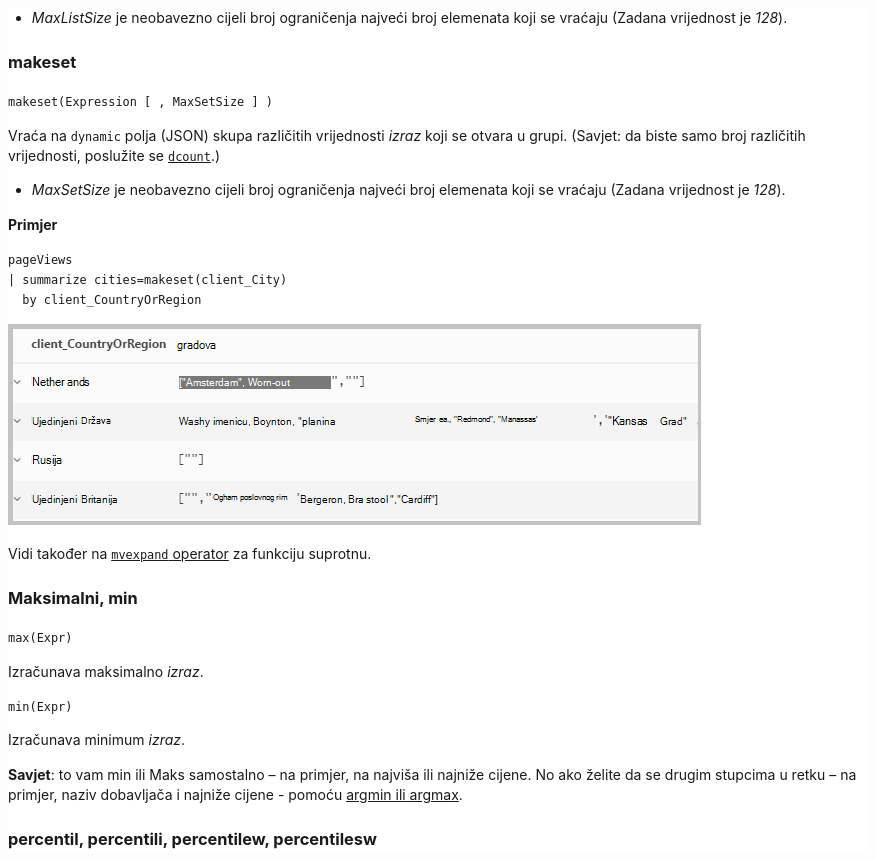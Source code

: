 * *MaxListSize* je neobavezno cijeli broj ograničenja najveći broj elemenata koji se vraćaju (Zadana vrijednost je *128*).

### <a name="makeset"></a>makeset

    makeset(Expression [ , MaxSetSize ] )

Vraća na `dynamic` polja (JSON) skupa različitih vrijednosti *izraz* koji se otvara u grupi. (Savjet: da biste samo broj različitih vrijednosti, poslužite se [`dcount`](#dcount).)
  
*  *MaxSetSize* je neobavezno cijeli broj ograničenja najveći broj elemenata koji se vraćaju (Zadana vrijednost je *128*).

**Primjer**

    pageViews 
  	| summarize cities=makeset(client_City) 
      by client_CountryOrRegion

![](./media/app-insights-analytics-reference/makeset.png)

Vidi također na [ `mvexpand` operator](#mvexpand-operator) za funkciju suprotnu.


### <a name="max-min"></a>Maksimalni, min

    max(Expr)

Izračunava maksimalno *izraz*.
    
    min(Expr)

Izračunava minimum *izraz*.

**Savjet**: to vam min ili Maks samostalno – na primjer, na najviša ili najniže cijene. No ako želite da se drugim stupcima u retku – na primjer, naziv dobavljača i najniže cijene - pomoću [argmin ili argmax](#argmin-argmax).


<a name="percentile"></a>
<a name="percentiles"></a>
<a name="percentilew"></a>
<a name="percentilesw"></a>
### <a name="percentile-percentiles-percentilew-percentilesw"></a>percentil, percentili, percentilew, percentilesw
